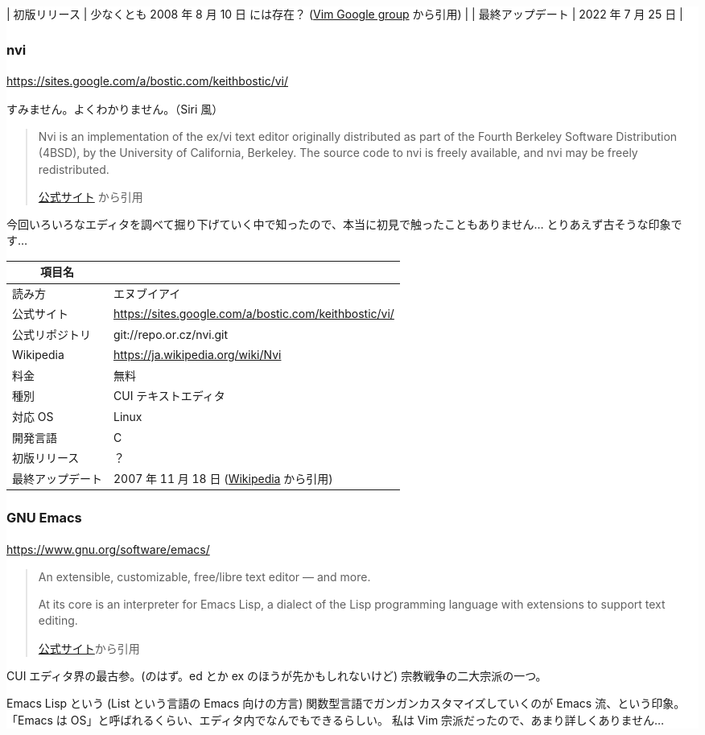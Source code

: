 | 初版リリース     | 少なくとも 2008 年 8 月 10 日 には存在？ ([Vim Google group](https://groups.google.com/g/vim_announce/c/LIlnHdkogS8) から引用) |
| 最終アップデート | 2022 年 7 月 25 日                                                                                                             |

### nvi

https://sites.google.com/a/bostic.com/keithbostic/vi/

すみません。よくわかりません。（Siri 風）

> Nvi is an implementation of the ex/vi text editor originally distributed as part of the Fourth Berkeley Software Distribution (4BSD), by the University of California, Berkeley. The source code to nvi is freely available, and nvi may be freely redistributed.
>
> [公式サイト](https://sites.google.com/a/bostic.com/keithbostic/vi/) から引用

今回いろいろなエディタを調べて掘り下げていく中で知ったので、本当に初見で触ったこともありません…
とりあえず古そうな印象です…

| 項目名           |                                                                               |
| ---------------- | ----------------------------------------------------------------------------- |
| 読み方           | エヌブイアイ                                                                  |
| 公式サイト       | https://sites.google.com/a/bostic.com/keithbostic/vi/                         |
| 公式リポジトリ   | git://repo.or.cz/nvi.git                                                      |
| Wikipedia        | https://ja.wikipedia.org/wiki/Nvi                                             |
| 料金             | 無料                                                                          |
| 種別             | CUI テキストエディタ                                                          |
| 対応 OS          | Linux                                                                         |
| 開発言語         | C                                                                             |
| 初版リリース     | ？                                                                            |
| 最終アップデート | 2007 年 11 月 18 日 ([Wikipedia](https://ja.wikipedia.org/wiki/Nvi) から引用) |

### GNU Emacs

https://www.gnu.org/software/emacs/

> An extensible, customizable, free/libre text editor — and more.
>
> At its core is an interpreter for Emacs Lisp, a dialect of the Lisp programming language with extensions to support text editing.
>
> [公式サイト](https://www.gnu.org/software/emacs/)から引用

CUI エディタ界の最古参。(のはず。ed とか ex のほうが先かもしれないけど)
宗教戦争の二大宗派の一つ。

Emacs Lisp という (List という言語の Emacs 向けの方言) 関数型言語でガンガンカスタマイズしていくのが Emacs 流、という印象。
「Emacs は OS」と呼ばれるくらい、エディタ内でなんでもできるらしい。
私は Vim 宗派だったので、あまり詳しくありません…
